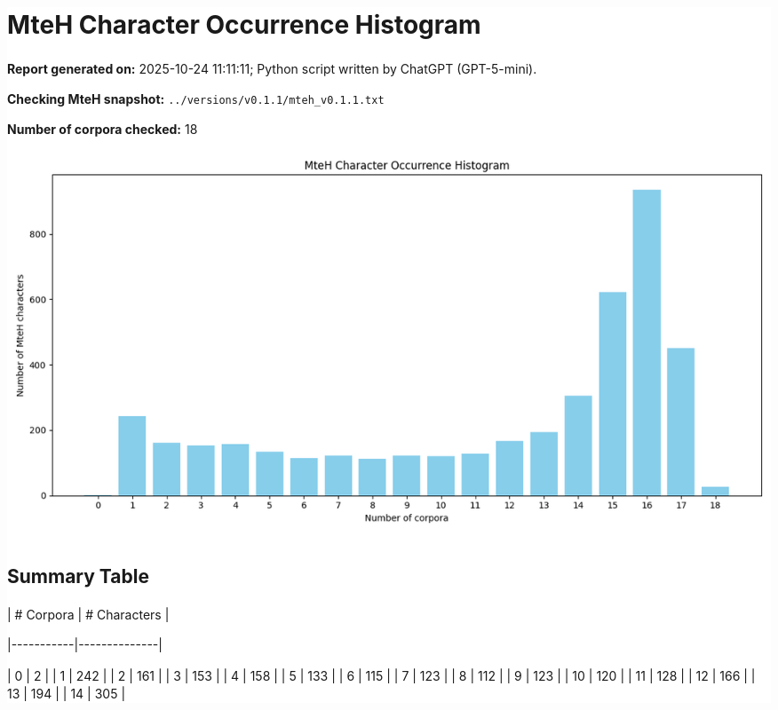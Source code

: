 # MteH Character Occurrence Histogram

**Report generated on:** 2025-10-24 11:11:11; Python script written by ChatGPT (GPT-5-mini).

**Checking MteH snapshot:** `../versions/v0.1.1/mteh_v0.1.1.txt`

**Number of corpora checked:** 18

![Histogram](mteh_char_corpus_histogram.png)

## Summary Table

| # Corpora | # Characters |

|-----------|--------------|

| 0 | 2 |
| 1 | 242 |
| 2 | 161 |
| 3 | 153 |
| 4 | 158 |
| 5 | 133 |
| 6 | 115 |
| 7 | 123 |
| 8 | 112 |
| 9 | 123 |
| 10 | 120 |
| 11 | 128 |
| 12 | 166 |
| 13 | 194 |
| 14 | 305 |